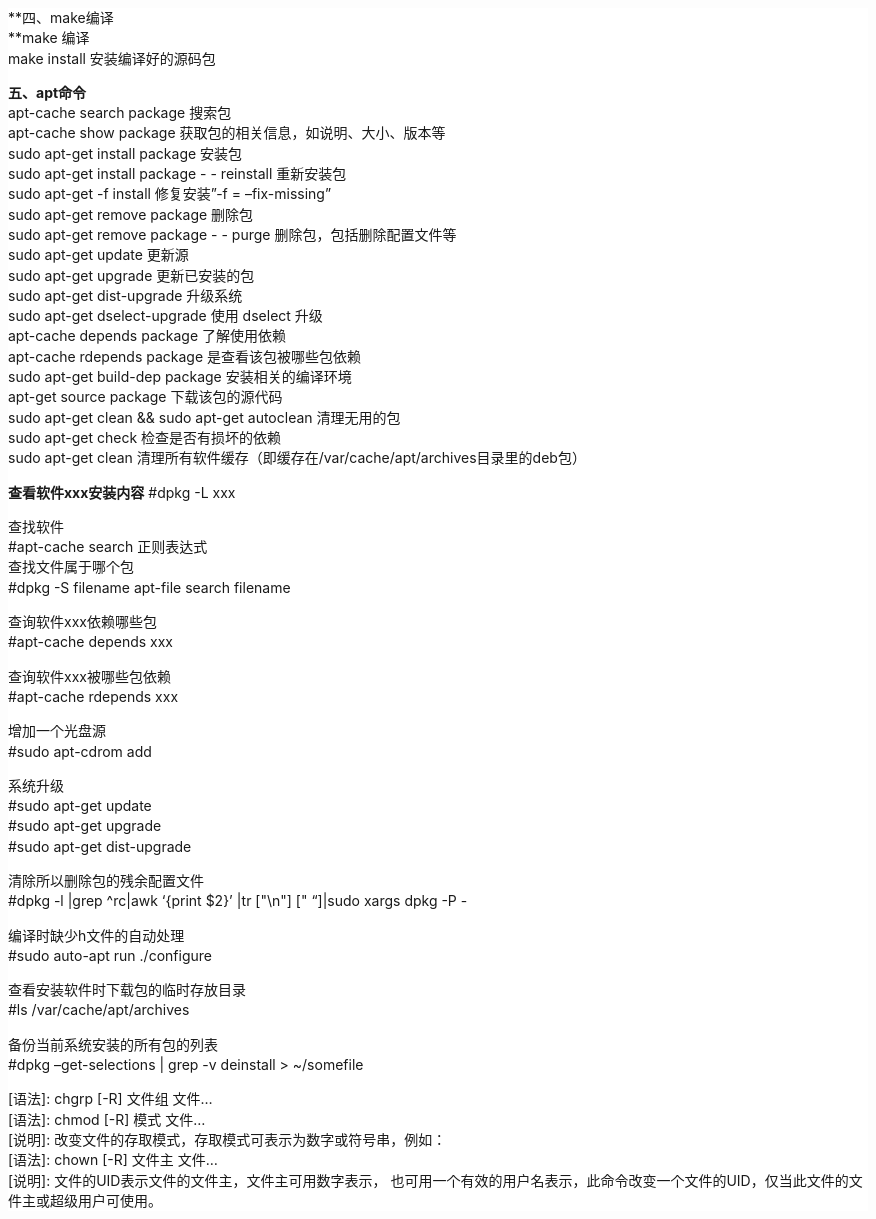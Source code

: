 **四、make编译   
  **make 编译   
make install 安装编译好的源码包   

**五、apt命令**     
apt-cache search package 搜索包   
apt-cache show package 获取包的相关信息，如说明、大小、版本等   
sudo apt-get install package 安装包   
sudo apt-get install package - - reinstall 重新安装包   
sudo apt-get -f install 修复安装”-f = –fix-missing”   
sudo apt-get remove package 删除包   
sudo apt-get remove package - - purge 删除包，包括删除配置文件等   
sudo apt-get update 更新源   
sudo apt-get upgrade 更新已安装的包   
sudo apt-get dist-upgrade 升级系统   
sudo apt-get dselect-upgrade 使用 dselect 升级   
apt-cache depends package 了解使用依赖   
apt-cache rdepends package 是查看该包被哪些包依赖   
sudo apt-get build-dep package 安装相关的编译环境   
apt-get source package 下载该包的源代码   
sudo apt-get clean && sudo apt-get autoclean 清理无用的包   
sudo apt-get check 检查是否有损坏的依赖   
sudo apt-get clean 清理所有软件缓存（即缓存在/var/cache/apt/archives目录里的deb包）  

**查看软件xxx安装内容**   \#dpkg -L xxx   

查找软件   
\#apt-cache search 正则表达式   
查找文件属于哪个包   
\#dpkg -S filename apt-file search filename   

查询软件xxx依赖哪些包   
\#apt-cache depends xxx   

查询软件xxx被哪些包依赖   
\#apt-cache rdepends xxx   

增加一个光盘源   
\#sudo apt-cdrom add   

系统升级   
\#sudo apt-get update   
\#sudo apt-get upgrade   
\#sudo apt-get dist-upgrade   

清除所以删除包的残余配置文件   
\#dpkg -l |grep ^rc|awk ‘{print $2}’ |tr ["\n"] [" “]|sudo xargs dpkg -P -   

编译时缺少h文件的自动处理   
\#sudo auto-apt run ./configure   

查看安装软件时下载包的临时存放目录   
\#ls /var/cache/apt/archives   

备份当前系统安装的所有包的列表   
\#dpkg –get-selections | grep -v deinstall > ~/somefile   


[语法]: chgrp [-R] 文件组 文件…   
[语法]: chmod [-R] 模式 文件…   
[说明]: 改变文件的存取模式，存取模式可表示为数字或符号串，例如：   
[语法]: chown [-R] 文件主 文件…   
[说明]: 文件的UID表示文件的文件主，文件主可用数字表示， 也可用一个有效的用户名表示，此命令改变一个文件的UID，仅当此文件的文件主或超级用户可使用。   